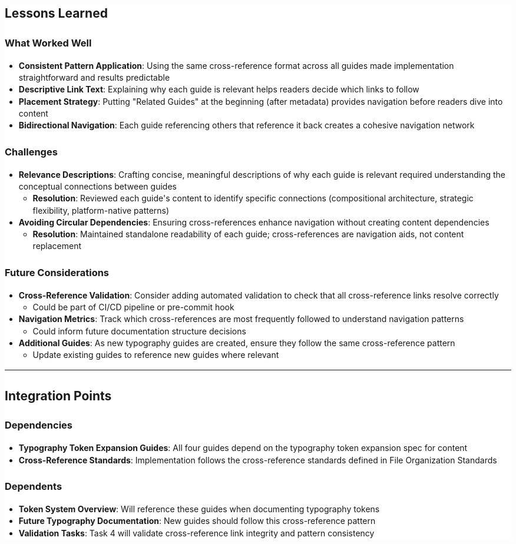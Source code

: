 
## Lessons Learned

### What Worked Well

- **Consistent Pattern Application**: Using the same cross-reference format across all guides made implementation straightforward and results predictable
- **Descriptive Link Text**: Explaining why each guide is relevant helps readers decide which links to follow
- **Placement Strategy**: Putting "Related Guides" at the beginning (after metadata) provides navigation before readers dive into content
- **Bidirectional Navigation**: Each guide referencing others that reference it back creates a cohesive navigation network

### Challenges

- **Relevance Descriptions**: Crafting concise, meaningful descriptions of why each guide is relevant required understanding the conceptual connections between guides
  - **Resolution**: Reviewed each guide's content to identify specific connections (compositional architecture, strategic flexibility, platform-native patterns)
- **Avoiding Circular Dependencies**: Ensuring cross-references enhance navigation without creating content dependencies
  - **Resolution**: Maintained standalone readability of each guide; cross-references are navigation aids, not content replacement

### Future Considerations

- **Cross-Reference Validation**: Consider adding automated validation to check that all cross-reference links resolve correctly
  - Could be part of CI/CD pipeline or pre-commit hook
- **Navigation Metrics**: Track which cross-references are most frequently followed to understand navigation patterns
  - Could inform future documentation structure decisions
- **Additional Guides**: As new typography guides are created, ensure they follow the same cross-reference pattern
  - Update existing guides to reference new guides where relevant

---

## Integration Points

### Dependencies

- **Typography Token Expansion Guides**: All four guides depend on the typography token expansion spec for content
- **Cross-Reference Standards**: Implementation follows the cross-reference standards defined in File Organization Standards

### Dependents

- **Token System Overview**: Will reference these guides when documenting typography tokens
- **Future Typography Documentation**: New guides should follow this cross-reference pattern
- **Validation Tasks**: Task 4 will validate cross-reference link integrity and pattern consistency

